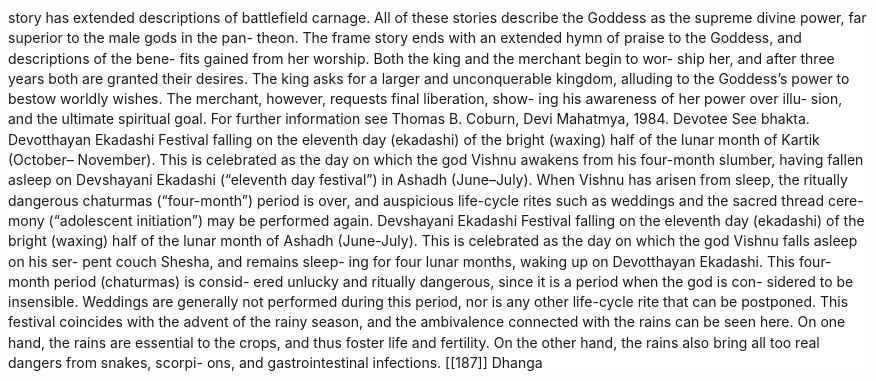 story has extended descriptions of
battlefield carnage.
All of these stories describe the
Goddess as the supreme divine power,
far superior to the male gods in the pan-
theon. The frame story ends with an
extended hymn of praise to the
Goddess, and descriptions of the bene-
fits gained from her worship. Both the
king and the merchant begin to wor-
ship her, and after three years both are
granted their desires. The king asks for a
larger and unconquerable kingdom,
alluding to the Goddess’s power to
bestow worldly wishes. The merchant,
however, requests final liberation, show-
ing his awareness of her power over illu-
sion, and the ultimate spiritual goal. For
further information see Thomas B.
Coburn, Devi Mahatmya, 1984.
Devotee
See bhakta.
Devotthayan Ekadashi
Festival falling on the eleventh day
(ekadashi) of the bright (waxing) half of
the lunar month of Kartik (October–
November). This is celebrated as the day
on which the god Vishnu awakens from
his four-month slumber, having fallen
asleep on Devshayani Ekadashi
(“eleventh day festival”) in Ashadh
(June–July). When Vishnu has arisen
from sleep, the ritually dangerous
chaturmas (“four-month”) period is
over, and auspicious life-cycle rites such
as weddings and the sacred thread cere-
mony (“adolescent initiation”) may be
performed again.
Devshayani Ekadashi
Festival falling on the eleventh day
(ekadashi) of the bright (waxing) half of
the lunar month of Ashadh (June-July).
This is celebrated as the day on which
the god Vishnu falls asleep on his ser-
pent couch Shesha, and remains sleep-
ing for four lunar months, waking up on
Devotthayan Ekadashi. This four-
month period (chaturmas) is consid-
ered unlucky and ritually dangerous,
since it is a period when the god is con-
sidered to be insensible. Weddings are
generally not performed during this
period, nor is any other life-cycle rite
that can be postponed. This festival
coincides with the advent of the rainy
season, and the ambivalence connected
with the rains can be seen here. On one
hand, the rains are essential to the
crops, and thus foster life and fertility.
On the other hand, the rains also bring
all too real dangers from snakes, scorpi-
ons, and gastrointestinal infections.
[[187]]
Dhanga